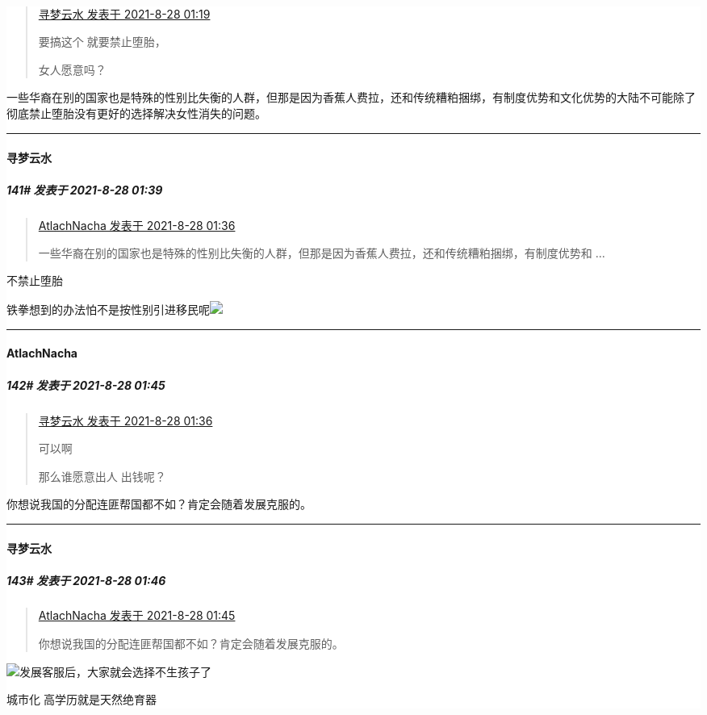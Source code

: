 
<blockquote><a href="httphttps://bbs.saraba1st.com/2b/forum.php?mod=redirect&amp;goto=findpost&amp;pid=52532029&amp;ptid=2023030" target="_blank">寻梦云水 发表于 2021-8-28 01:19</a>

要搞这个 就要禁止堕胎，


女人愿意吗？</blockquote>
一些华裔在别的国家也是特殊的性别比失衡的人群，但那是因为香蕉人费拉，还和传统糟粕捆绑，有制度优势和文化优势的大陆不可能除了彻底禁止堕胎没有更好的选择解决女性消失的问题。


*****

####  寻梦云水  
##### 141#       发表于 2021-8-28 01:39


<blockquote><a href="httphttps://bbs.saraba1st.com/2b/forum.php?mod=redirect&amp;goto=findpost&amp;pid=52532117&amp;ptid=2023030" target="_blank">AtlachNacha 发表于 2021-8-28 01:36</a>

一些华裔在别的国家也是特殊的性别比失衡的人群，但那是因为香蕉人费拉，还和传统糟粕捆绑，有制度优势和 ...</blockquote>
不禁止堕胎


铁拳想到的办法怕不是按性别引进移民呢<img src="https://static.saraba1st.com/image/smiley/face2017/067.png" referrerpolicy="no-referrer">




*****

####  AtlachNacha  
##### 142#       发表于 2021-8-28 01:45


<blockquote><a href="httphttps://bbs.saraba1st.com/2b/forum.php?mod=redirect&amp;goto=findpost&amp;pid=52532114&amp;ptid=2023030" target="_blank">寻梦云水 发表于 2021-8-28 01:36</a>

可以啊


那么谁愿意出人 出钱呢？</blockquote>
你想说我国的分配连匪帮国都不如？肯定会随着发展克服的。


*****

####  寻梦云水  
##### 143#       发表于 2021-8-28 01:46


<blockquote><a href="httphttps://bbs.saraba1st.com/2b/forum.php?mod=redirect&amp;goto=findpost&amp;pid=52532160&amp;ptid=2023030" target="_blank">AtlachNacha 发表于 2021-8-28 01:45</a>

你想说我国的分配连匪帮国都不如？肯定会随着发展克服的。</blockquote>
<img src="https://static.saraba1st.com/image/smiley/face2017/245.png" referrerpolicy="no-referrer">发展客服后，大家就会选择不生孩子了


城市化 高学历就是天然绝育器


